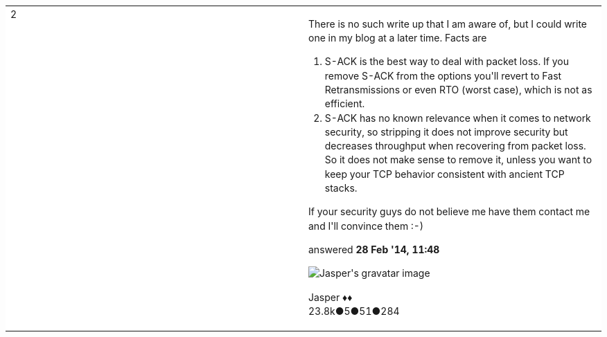 <table style="width:100%;"><colgroup><col style="width: 50%" /><col style="width: 50%" /></colgroup><tbody><tr class="odd"><td style="width: 30px; vertical-align: top"><div class="vote-buttons"><span id="post-30281-upvote" class="ajax-command post-vote up" rel="nofollow" title="I like this post (click again to cancel)"> </span><div id="post-30281-score" class="post-score" title="current number of votes">2</div><span id="post-30281-downvote" class="ajax-command post-vote down" rel="nofollow" title="I dont like this post (click again to cancel)"> </span> <span class="accept-answer on" rel="nofollow" title="RTJ10 has selected this answer as the correct answer"> </span></div></td><td><div class="item-right"><div class="answer-body"><p>There is no such write up that I am aware of, but I could write one in my blog at a later time. Facts are</p><ol><li>S-ACK is the best way to deal with packet loss. If you remove S-ACK from the options you'll revert to Fast Retransmissions or even RTO (worst case), which is not as efficient.</li><li>S-ACK has no known relevance when it comes to network security, so stripping it does not improve security but decreases throughput when recovering from packet loss. So it does not make sense to remove it, unless you want to keep your TCP behavior consistent with ancient TCP stacks.</li></ol><p>If your security guys do not believe me have them contact me and I'll convince them :-)</p></div><div class="answer-controls post-controls"></div><div class="post-update-info-container"><div class="post-update-info post-update-info-user"><p>answered <strong>28 Feb '14, 11:48</strong></p><img src="https://secure.gravatar.com/avatar/c578ba2967741f25aebd6afef702f432?s=32&amp;d=identicon&amp;r=g" class="gravatar" width="32" height="32" alt="Jasper&#39;s gravatar image" /><p><span>Jasper ♦♦</span><br />
<span class="score" title="23806 reputation points"><span>23.8k</span></span><span title="5 badges"><span class="badge1">●</span><span class="badgecount">5</span></span><span title="51 badges"><span class="silver">●</span><span class="badgecount">51</span></span><span title="284 badges"><span class="bronze">●</span><span class="badgecount">284</span></span><br />